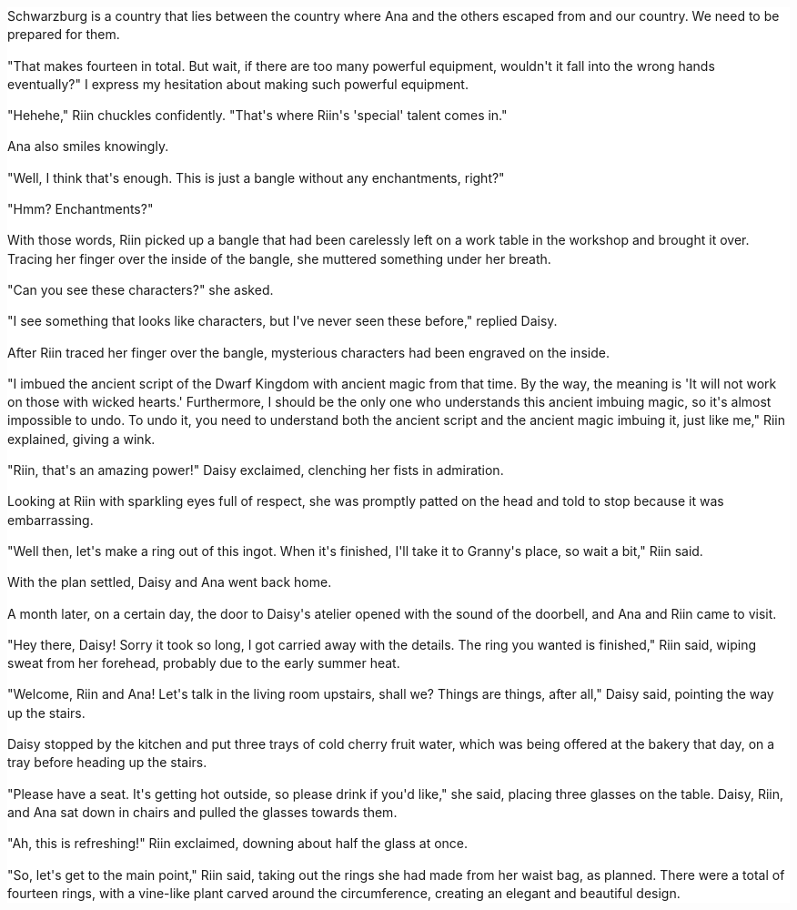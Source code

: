 Schwarzburg is a country that lies between the country where Ana and the others escaped from and our country. We need to be prepared for them.

"That makes fourteen in total. But wait, if there are too many powerful equipment, wouldn't it fall into the wrong hands eventually?" I express my hesitation about making such powerful equipment.

"Hehehe," Riin chuckles confidently. "That's where Riin's 'special' talent comes in."

Ana also smiles knowingly.

"Well, I think that's enough. This is just a bangle without any enchantments, right?"

"Hmm? Enchantments?"

With those words, Riin picked up a bangle that had been carelessly left on a work table in the workshop and brought it over. Tracing her finger over the inside of the bangle, she muttered something under her breath.

"Can you see these characters?" she asked.

"I see something that looks like characters, but I've never seen these before," replied Daisy.

After Riin traced her finger over the bangle, mysterious characters had been engraved on the inside.

"I imbued the ancient script of the Dwarf Kingdom with ancient magic from that time. By the way, the meaning is 'It will not work on those with wicked hearts.' Furthermore, I should be the only one who understands this ancient imbuing magic, so it's almost impossible to undo. To undo it, you need to understand both the ancient script and the ancient magic imbuing it, just like me," Riin explained, giving a wink.

"Riin, that's an amazing power!" Daisy exclaimed, clenching her fists in admiration.

Looking at Riin with sparkling eyes full of respect, she was promptly patted on the head and told to stop because it was embarrassing.

"Well then, let's make a ring out of this ingot. When it's finished, I'll take it to Granny's place, so wait a bit," Riin said.

With the plan settled, Daisy and Ana went back home.

A month later, on a certain day, the door to Daisy's atelier opened with the sound of the doorbell, and Ana and Riin came to visit.

"Hey there, Daisy! Sorry it took so long, I got carried away with the details. The ring you wanted is finished," Riin said, wiping sweat from her forehead, probably due to the early summer heat.

"Welcome, Riin and Ana! Let's talk in the living room upstairs, shall we? Things are things, after all," Daisy said, pointing the way up the stairs.

Daisy stopped by the kitchen and put three trays of cold cherry fruit water, which was being offered at the bakery that day, on a tray before heading up the stairs.

"Please have a seat. It's getting hot outside, so please drink if you'd like," she said, placing three glasses on the table. Daisy, Riin, and Ana sat down in chairs and pulled the glasses towards them.

"Ah, this is refreshing!" Riin exclaimed, downing about half the glass at once.

"So, let's get to the main point," Riin said, taking out the rings she had made from her waist bag, as planned. There were a total of fourteen rings, with a vine-like plant carved around the circumference, creating an elegant and beautiful design.
